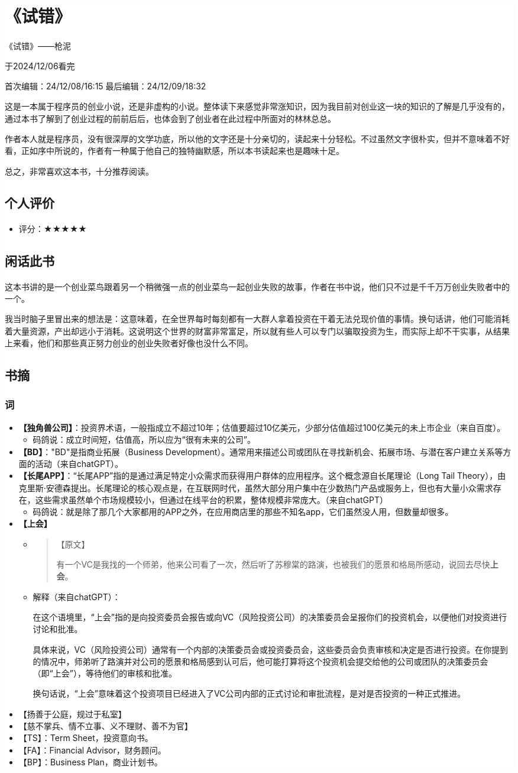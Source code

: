 # 《试错》
《试错》——枪泥

于2024/12/06看完

首次编辑：24/12/08/16:15
最后编辑：24/12/09/18:32

这是一本属于程序员的创业小说，还是非虚构的小说。整体读下来感觉非常涨知识，因为我目前对创业这一块的知识的了解是几乎没有的，通过本书了解到了创业过程的前前后后，也体会到了创业者在此过程中所面对的林林总总。

作者本人就是程序员，没有很深厚的文学功底，所以他的文字还是十分亲切的，读起来十分轻松。不过虽然文字很朴实，但并不意味着不好看，正如序中所说的，作者有一种属于他自己的独特幽默感，所以本书读起来也是趣味十足。

总之，非常喜欢这本书，十分推荐阅读。


## 个人评价
- 评分：★★★★★

## 闲话此书
这本书讲的是一个创业菜鸟跟着另一个稍微强一点的创业菜鸟一起创业失败的故事，作者在书中说，他们只不过是千千万万创业失败者中的一个。

我当时脑子里冒出来的想法是：这意味着，在全世界每时每刻都有一大群人拿着投资在干着无法兑现价值的事情。换句话讲，他们可能消耗着大量资源，产出却远小于消耗。这说明这个世界的财富非常富足，所以就有些人可以专门以骗取投资为生，而实际上却不干实事，从结果上来看，他们和那些真正努力创业的创业失败者好像也没什么不同。

## 书摘
### 词
- **【独角兽公司】**：投资界术语，一般指成立不超过10年；估值要超过10亿美元，少部分估值超过100亿美元的未上市企业（来自百度）。
    - 码鸽说：成立时间短，估值高，所以应为“很有未来的公司”。
- **【BD】**："BD"是指商业拓展（Business Development）。通常用来描述公司或团队在寻找新机会、拓展市场、与潜在客户建立关系等方面的活动（来自chatGPT）。
- **【长尾APP】**：“长尾APP”指的是通过满足特定小众需求而获得用户群体的应用程序。这个概念源自长尾理论（Long Tail Theory），由克里斯·安德森提出。长尾理论的核心观点是，在互联网时代，虽然大部分用户集中在少数热门产品或服务上，但也有大量小众需求存在，这些需求虽然单个市场规模较小，但通过在线平台的积累，整体规模非常庞大。（来自chatGPT）
    - 码鸽说：就是除了那几个大家都用的APP之外，在应用商店里的那些不知名app，它们虽然没人用，但数量却很多。
- **【上会】**
    - > 【原文】
      > 
      > 有一个VC是我找的一个师弟，他来公司看了一次，然后听了苏穆棠的路演，也被我们的愿景和格局所感动，说回去尽快**上会**。
    - 解释（来自chatGPT）：

      在这个语境里，“上会”指的是向投资委员会报告或向VC（风险投资公司）的决策委员会呈报你们的投资机会，以便他们对投资进行讨论和批准。

      具体来说，VC（风险投资公司）通常有一个内部的决策委员会或投资委员会，这些委员会负责审核和决定是否进行投资。在你提到的情况中，师弟听了路演并对公司的愿景和格局感到认可后，他可能打算将这个投资机会提交给他的公司或团队的决策委员会（即“上会”），等待他们的审核和批准。

      换句话说，“上会”意味着这个投资项目已经进入了VC公司内部的正式讨论和审批流程，是对是否投资的一种正式推进。
- 【扬善于公庭，规过于私室】
- 【慈不掌兵、情不立事、义不理财、善不为官】
- 【TS】：Term Sheet，投资意向书。
- 【FA】：Financial Advisor，财务顾问。
- 【BP】：Business Plan，商业计划书。
